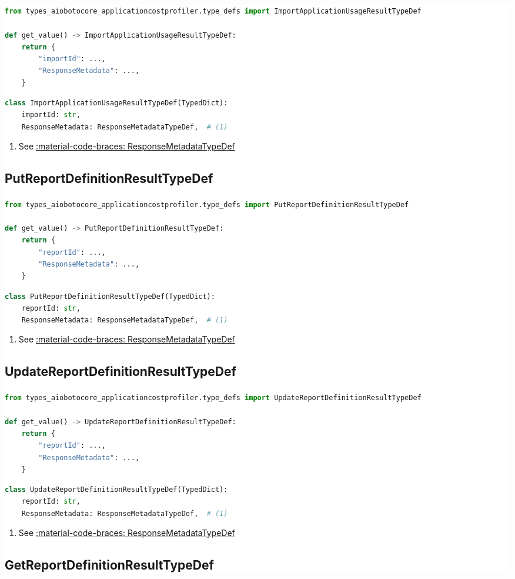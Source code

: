 ```python title="Usage Example"
from types_aiobotocore_applicationcostprofiler.type_defs import ImportApplicationUsageResultTypeDef

def get_value() -> ImportApplicationUsageResultTypeDef:
    return {
        "importId": ...,
        "ResponseMetadata": ...,
    }
```

```python title="Definition"
class ImportApplicationUsageResultTypeDef(TypedDict):
    importId: str,
    ResponseMetadata: ResponseMetadataTypeDef,  # (1)
```

1. See [:material-code-braces: ResponseMetadataTypeDef](./type_defs.md#responsemetadatatypedef) 
## PutReportDefinitionResultTypeDef

```python title="Usage Example"
from types_aiobotocore_applicationcostprofiler.type_defs import PutReportDefinitionResultTypeDef

def get_value() -> PutReportDefinitionResultTypeDef:
    return {
        "reportId": ...,
        "ResponseMetadata": ...,
    }
```

```python title="Definition"
class PutReportDefinitionResultTypeDef(TypedDict):
    reportId: str,
    ResponseMetadata: ResponseMetadataTypeDef,  # (1)
```

1. See [:material-code-braces: ResponseMetadataTypeDef](./type_defs.md#responsemetadatatypedef) 
## UpdateReportDefinitionResultTypeDef

```python title="Usage Example"
from types_aiobotocore_applicationcostprofiler.type_defs import UpdateReportDefinitionResultTypeDef

def get_value() -> UpdateReportDefinitionResultTypeDef:
    return {
        "reportId": ...,
        "ResponseMetadata": ...,
    }
```

```python title="Definition"
class UpdateReportDefinitionResultTypeDef(TypedDict):
    reportId: str,
    ResponseMetadata: ResponseMetadataTypeDef,  # (1)
```

1. See [:material-code-braces: ResponseMetadataTypeDef](./type_defs.md#responsemetadatatypedef) 
## GetReportDefinitionResultTypeDef
